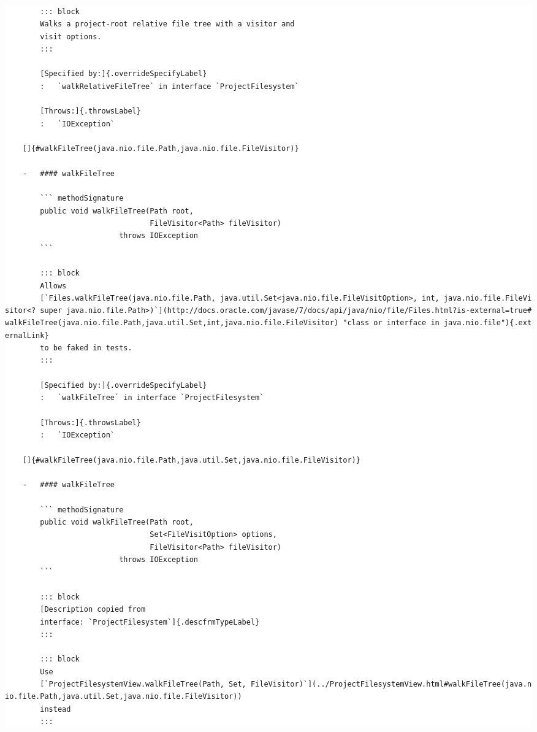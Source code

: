             ::: block
            Walks a project-root relative file tree with a visitor and
            visit options.
            :::

            [Specified by:]{.overrideSpecifyLabel}
            :   `walkRelativeFileTree` in interface `ProjectFilesystem`

            [Throws:]{.throwsLabel}
            :   `IOException`

        []{#walkFileTree(java.nio.file.Path,java.nio.file.FileVisitor)}

        -   #### walkFileTree

            ``` methodSignature
            public void walkFileTree​(Path root,
                                     FileVisitor<Path> fileVisitor)
                              throws IOException
            ```

            ::: block
            Allows
            [`Files.walkFileTree(java.nio.file.Path, java.util.Set<java.nio.file.FileVisitOption>, int, java.nio.file.FileVisitor<? super java.nio.file.Path>)`](http://docs.oracle.com/javase/7/docs/api/java/nio/file/Files.html?is-external=true#walkFileTree(java.nio.file.Path,java.util.Set,int,java.nio.file.FileVisitor) "class or interface in java.nio.file"){.externalLink}
            to be faked in tests.
            :::

            [Specified by:]{.overrideSpecifyLabel}
            :   `walkFileTree` in interface `ProjectFilesystem`

            [Throws:]{.throwsLabel}
            :   `IOException`

        []{#walkFileTree(java.nio.file.Path,java.util.Set,java.nio.file.FileVisitor)}

        -   #### walkFileTree

            ``` methodSignature
            public void walkFileTree​(Path root,
                                     Set<FileVisitOption> options,
                                     FileVisitor<Path> fileVisitor)
                              throws IOException
            ```

            ::: block
            [Description copied from
            interface: `ProjectFilesystem`]{.descfrmTypeLabel}
            :::

            ::: block
            Use
            [`ProjectFilesystemView.walkFileTree(Path, Set, FileVisitor)`](../ProjectFilesystemView.html#walkFileTree(java.nio.file.Path,java.util.Set,java.nio.file.FileVisitor))
            instead
            :::
